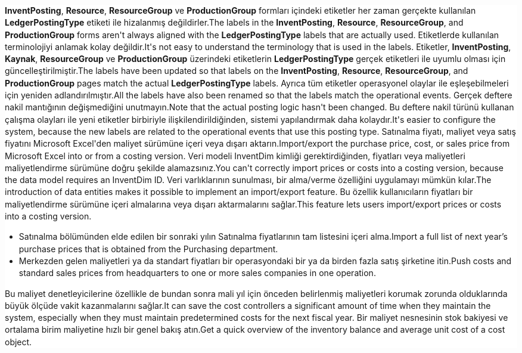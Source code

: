 <td><span data-ttu-id="a3741-127"><strong>InventPosting</strong>, <strong>Resource</strong>, <strong>ResourceGroup</strong> ve <strong>ProductionGroup</strong> formları içindeki etiketler her zaman gerçekte kullanılan <strong>LedgerPostingType</strong> etiketi ile hizalanmış değildirler.</span><span class="sxs-lookup"><span data-stu-id="a3741-127">The labels in the <strong>InventPosting</strong>, <strong>Resource</strong>, <strong>ResourceGroup</strong>, and <strong>ProductionGroup</strong> forms aren&#39;t always aligned with the <strong>LedgerPostingType</strong> labels that are actually used.</span></span> <span data-ttu-id="a3741-128">Etiketlerde kullanılan terminolojiyi anlamak kolay değildir.</span><span class="sxs-lookup"><span data-stu-id="a3741-128">It&#39;s not easy to understand the terminology that is used in the labels.</span></span></td>
<td><span data-ttu-id="a3741-129">Etiketler, <strong>InventPosting</strong>, <strong>Kaynak</strong>, <strong>ResourceGroup</strong> ve <strong>ProductionGroup</strong> üzerindeki etiketlerin <strong>LedgerPostingType</strong> gerçek etiketleri ile uyumlu olması için güncelleştirilmiştir.</span><span class="sxs-lookup"><span data-stu-id="a3741-129">The labels have been updated so that labels on the <strong>InventPosting</strong>, <strong>Resource</strong>, <strong>ResourceGroup</strong>, and <strong>ProductionGroup</strong> pages match the actual <strong>LedgerPostingType</strong> labels.</span></span> <span data-ttu-id="a3741-130">Ayrıca tüm etiketler operasyonel olaylar ile eşleşebilmeleri için yeniden adlandırılmıştır.</span><span class="sxs-lookup"><span data-stu-id="a3741-130">All the labels have also been renamed so that the labels match the operational events.</span></span> <span data-ttu-id="a3741-131">Gerçek deftere nakil mantığının değişmediğini unutmayın.</span><span class="sxs-lookup"><span data-stu-id="a3741-131">Note that the actual posting logic hasn&#39;t been changed.</span></span></td>
<td><span data-ttu-id="a3741-132">Bu deftere nakil türünü kullanan çalışma olayları ile yeni etiketler birbiriyle ilişkilendirildiğinden, sistemi yapılandırmak daha kolaydır.</span><span class="sxs-lookup"><span data-stu-id="a3741-132">It&#39;s easier to configure the system, because the new labels are related to the operational events that use this posting type.</span></span></td>
</tr>
<tr class="odd">
<td><span data-ttu-id="a3741-133">Satınalma fiyatı, maliyet veya satış fiyatını Microsoft Excel'den maliyet sürümüne içeri veya dışarı aktarın.</span><span class="sxs-lookup"><span data-stu-id="a3741-133">Import/export the purchase price, cost, or sales price from Microsoft Excel into or from a costing version.</span></span></td>
<td><span data-ttu-id="a3741-134">Veri modeli InventDim kimliği gerektirdiğinden, fiyatları veya maliyetleri maliyetlendirme sürümüne doğru şekilde alamazsınız.</span><span class="sxs-lookup"><span data-stu-id="a3741-134">You can&#39;t correctly import prices or costs into a costing version, because the data model requires an InventDim ID.</span></span></td>
<td><span data-ttu-id="a3741-135">Veri varlıklarının sunulması, bir alma/verme özelliğini uygulamayı mümkün kılar.</span><span class="sxs-lookup"><span data-stu-id="a3741-135">The introduction of data entities makes it possible to implement an import/export feature.</span></span> <span data-ttu-id="a3741-136">Bu özellik kullanıcıların fiyatları bir maliyetlendirme sürümüne içeri almalarına veya dışarı aktarmalarını sağlar.</span><span class="sxs-lookup"><span data-stu-id="a3741-136">This feature lets users import/export prices or costs into a costing version.</span></span>
<ul>
<li><span data-ttu-id="a3741-137">Satınalma bölümünden elde edilen bir sonraki yılın Satınalma fiyatlarının tam listesini içeri alma.</span><span class="sxs-lookup"><span data-stu-id="a3741-137">Import a full list of next year’s purchase prices that is obtained from the Purchasing department.</span></span></li>
<li><span data-ttu-id="a3741-138">Merkezden gelen maliyetleri ya da standart fiyatları bir operasyondaki bir ya da birden fazla satış şirketine itin.</span><span class="sxs-lookup"><span data-stu-id="a3741-138">Push costs and standard sales prices from headquarters to one or more sales companies in one operation.</span></span></li>
</ul></td>
<td><span data-ttu-id="a3741-139">Bu maliyet denetleyicilerine özellikle de bundan sonra mali yıl için önceden belirlenmiş maliyetleri korumak zorunda olduklarında büyük ölçüde vakit kazanmalarını sağlar.</span><span class="sxs-lookup"><span data-stu-id="a3741-139">It can save the cost controllers a significant amount of time when they maintain the system, especially when they must maintain predetermined costs for the next fiscal year.</span></span></td>
</tr>
<tr class="even">
<td><span data-ttu-id="a3741-140">Bir maliyet nesnesinin stok bakiyesi ve ortalama birim maliyetine hızlı bir genel bakış atın.</span><span class="sxs-lookup"><span data-stu-id="a3741-140">Get a quick overview of the inventory balance and average unit cost of a cost object.</span></span></td>